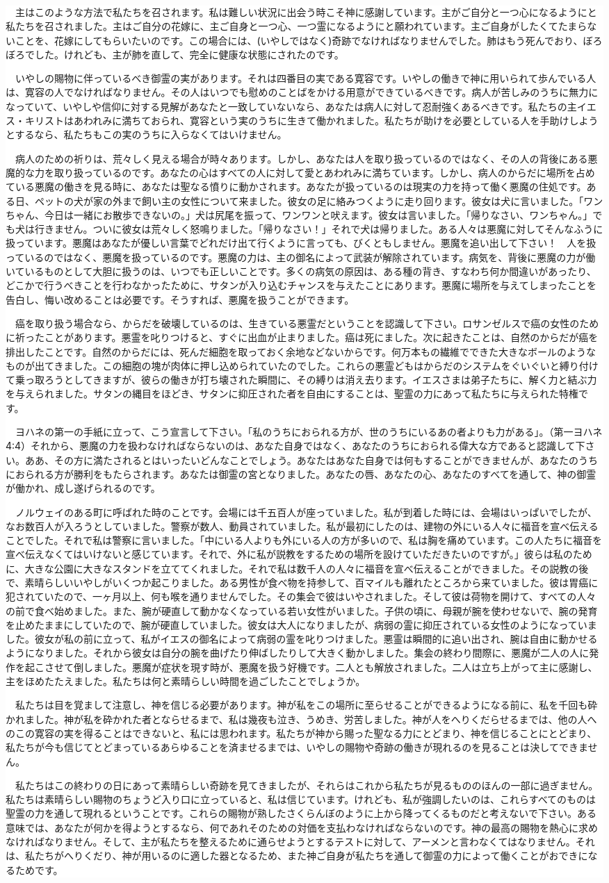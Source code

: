 　主はこのような方法で私たちを召されます。私は難しい状況に出会う時こそ神に感謝しています。主がご自分と一つ心になるようにと私たちを召されました。主はご自分の花嫁に、主ご自身と一つ心、一つ霊になるようにと願われています。主ご自身がしたくてたまらないことを、花嫁にしてもらいたいのです。この場合には、(いやしではなく)奇跡でなければなりませんでした。肺はもう死んでおり、ぼろぼろでした。けれども、主が肺を直して、完全に健康な状態にされたのです。

　いやしの賜物に伴っているべき御霊の実があります。それは四番目の実である寛容です。いやしの働きで神に用いられて歩んでいる人は、寛容の人でなければなりません。その人はいつでも慰めのことばをかける用意ができているべきです。病人が苦しみのうちに無力になっていて、いやしや信仰に対する見解があなたと一致していないなら、あなたは病人に対して忍耐強くあるべきです。私たちの主イエス・キリストはあわれみに満ちておられ、寛容という実のうちに生きて働かれました。私たちが助けを必要としている人を手助けしようとするなら、私たちもこの実のうちに入らなくてはいけません。

　病人のための祈りは、荒々しく見える場合が時々あります。しかし、あなたは人を取り扱っているのではなく、その人の背後にある悪魔的な力を取り扱っているのです。あなたの心はすべての人に対して愛とあわれみに満ちています。しかし、病人のからだに場所を占めている悪魔の働きを見る時に、あなたは聖なる憤りに動かされます。あなたが扱っているのは現実の力を持って働く悪魔の住処です。ある日、ペットの犬が家の外まで飼い主の女性について来ました。彼女の足に絡みつくように走り回ります。彼女は犬に言いました。「ワンちゃん、今日は一緒にお散歩できないの。」犬は尻尾を振って、ワンワンと吠えます。彼女は言いました。「帰りなさい、ワンちゃん。」でも犬は行きません。ついに彼女は荒々しく怒鳴りました。「帰りなさい！」それで犬は帰りました。ある人々は悪魔に対してそんなふうに扱っています。悪魔はあなたが優しい言葉でどれだけ出て行くように言っても、びくともしません。悪魔を追い出して下さい！　人を扱っているのではなく、悪魔を扱っているのです。悪魔の力は、主の御名によって武装が解除されています。病気を、背後に悪魔の力が働いているものとして大胆に扱うのは、いつでも正しいことです。多くの病気の原因は、ある種の背き、すなわち何か間違いがあったり、どこかで行うべきことを行わなかったために、サタンが入り込むチャンスを与えたことにあります。悪魔に場所を与えてしまったことを告白し、悔い改めることは必要です。そうすれば、悪魔を扱うことができます。

　癌を取り扱う場合なら、からだを破壊しているのは、生きている悪霊だということを認識して下さい。ロサンゼルスで癌の女性のために祈ったことがあります。悪霊を叱りつけると、すぐに出血が止まりました。癌は死にました。次に起きたことは、自然のからだが癌を排出したことです。自然のからだには、死んだ細胞を取っておく余地などないからです。何万本もの繊維でできた大きなボールのようなものが出てきました。この細胞の塊が肉体に押し込められていたのでした。これらの悪霊どもはからだのシステムをぐいぐいと縛り付けて乗っ取ろうとしてきますが、彼らの働きが打ち壊された瞬間に、その縛りは消え去ります。イエスさまは弟子たちに、解く力と結ぶ力を与えられました。サタンの縄目をほどき、サタンに抑圧された者を自由にすることは、聖霊の力にあって私たちに与えられた特権です。

　ヨハネの第一の手紙に立って、こう宣言して下さい。「私のうちにおられる方が、世のうちにいるあの者よりも力がある」。（第一ヨハネ4:4）それから、悪魔の力を扱わなければならないのは、あなた自身ではなく、あなたのうちにおられる偉大な方であると認識して下さい。ああ、その方に満たされるとはいったいどんなことでしょう。あなたはあなた自身では何もすることができませんが、あなたのうちにおられる方が勝利をもたらされます。あなたは御霊の宮となりました。あなたの唇、あなたの心、あなたのすべてを通して、神の御霊が働かれ、成し遂げられるのです。

　ノルウェイのある町に呼ばれた時のことです。会場には千五百人が座っていました。私が到着した時には、会場はいっぱいでしたが、なお数百人が入ろうとしていました。警察が数人、動員されていました。私が最初にしたのは、建物の外にいる人々に福音を宣べ伝えることでした。それで私は警察に言いました。「中にいる人よりも外にいる人の方が多いので、私は胸を痛めています。この人たちに福音を宣べ伝えなくてはいけないと感じています。それで、外に私が説教をするための場所を設けていただきたいのですが。」彼らは私のために、大きな公園に大きなスタンドを立ててくれました。それで私は数千人の人々に福音を宣べ伝えることができました。その説教の後で、素晴らしいいやしがいくつか起こりました。ある男性が食べ物を持参して、百マイルも離れたところから来ていました。彼は胃癌に犯されていたので、一ヶ月以上、何も喉を通りませんでした。その集会で彼はいやされました。そして彼は荷物を開けて、すべての人々の前で食べ始めました。また、腕が硬直して動かなくなっている若い女性がいました。子供の頃に、母親が腕を使わせないで、腕の発育を止めたままにしていたので、腕が硬直していました。彼女は大人になりましたが、病弱の霊に抑圧されている女性のようになっていました。彼女が私の前に立って、私がイエスの御名によって病弱の霊を叱りつけました。悪霊は瞬間的に追い出され、腕は自由に動かせるようになりました。それから彼女は自分の腕を曲げたり伸ばしたりして大きく動かしました。集会の終わり間際に、悪魔が二人の人に発作を起こさせて倒しました。悪魔が症状を現す時が、悪魔を扱う好機です。二人とも解放されました。二人は立ち上がって主に感謝し、主をほめたたえました。私たちは何と素晴らしい時間を過ごしたことでしょうか。

　私たちは目を覚まして注意し、神を信じる必要があります。神が私をこの場所に至らせることができるようになる前に、私を千回も砕かれました。神が私を砕かれた者とならせるまで、私は幾夜も泣き、うめき、労苦しました。神が人をへりくだらせるまでは、他の人へのこの寛容の実を得ることはできないと、私には思われます。私たちが神から賜った聖なる力にとどまり、神を信じることにとどまり、私たちが今も信じてとどまっているあらゆることを済ませるまでは、いやしの賜物や奇跡の働きが現れるのを見ることは決してできません。

　私たちはこの終わりの日にあって素晴らしい奇跡を見てきましたが、それらはこれから私たちが見るもののほんの一部に過ぎません。私たちは素晴らしい賜物のちょうど入り口に立っていると、私は信じています。けれども、私が強調したいのは、これらすべてのものは聖霊の力を通して現れるということです。これらの賜物が熟したさくらんぼのように上から降ってくるものだと考えないで下さい。ある意味では、あなたが何かを得ようとするなら、何であれそのための対価を支払わなければならないのです。神の最高の賜物を熱心に求めなければなりません。そして、主が私たちを整えるために通らせようとするテストに対して、アーメンと言わなくてはなりません。それは、私たちがへりくだり、神が用いるのに適した器となるため、また神ご自身が私たちを通して御霊の力によって働くことがおできになるためです。
